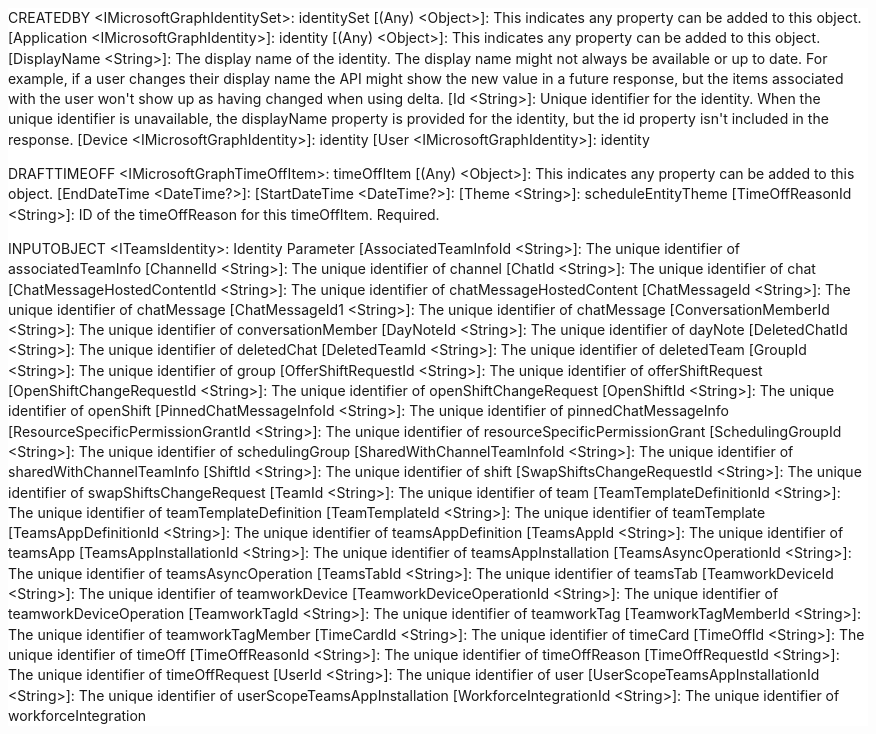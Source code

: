 CREATEDBY \<IMicrosoftGraphIdentitySet\>: identitySet
  \[(Any) \<Object\>\]: This indicates any property can be added to this object.
  \[Application \<IMicrosoftGraphIdentity\>\]: identity
    \[(Any) \<Object\>\]: This indicates any property can be added to this object.
    \[DisplayName \<String\>\]: The display name of the identity.
The display name might not always be available or up to date.
For example, if a user changes their display name the API might show the new value in a future response, but the items associated with the user won't show up as having changed when using delta.
    \[Id \<String\>\]: Unique identifier for the identity.
When the unique identifier is unavailable, the displayName property is provided for the identity, but the id property isn't included in the response.
  \[Device \<IMicrosoftGraphIdentity\>\]: identity
  \[User \<IMicrosoftGraphIdentity\>\]: identity

DRAFTTIMEOFF \<IMicrosoftGraphTimeOffItem\>: timeOffItem
  \[(Any) \<Object\>\]: This indicates any property can be added to this object.
  \[EndDateTime \<DateTime?\>\]: 
  \[StartDateTime \<DateTime?\>\]: 
  \[Theme \<String\>\]: scheduleEntityTheme
  \[TimeOffReasonId \<String\>\]: ID of the timeOffReason for this timeOffItem.
Required.

INPUTOBJECT \<ITeamsIdentity\>: Identity Parameter
  \[AssociatedTeamInfoId \<String\>\]: The unique identifier of associatedTeamInfo
  \[ChannelId \<String\>\]: The unique identifier of channel
  \[ChatId \<String\>\]: The unique identifier of chat
  \[ChatMessageHostedContentId \<String\>\]: The unique identifier of chatMessageHostedContent
  \[ChatMessageId \<String\>\]: The unique identifier of chatMessage
  \[ChatMessageId1 \<String\>\]: The unique identifier of chatMessage
  \[ConversationMemberId \<String\>\]: The unique identifier of conversationMember
  \[DayNoteId \<String\>\]: The unique identifier of dayNote
  \[DeletedChatId \<String\>\]: The unique identifier of deletedChat
  \[DeletedTeamId \<String\>\]: The unique identifier of deletedTeam
  \[GroupId \<String\>\]: The unique identifier of group
  \[OfferShiftRequestId \<String\>\]: The unique identifier of offerShiftRequest
  \[OpenShiftChangeRequestId \<String\>\]: The unique identifier of openShiftChangeRequest
  \[OpenShiftId \<String\>\]: The unique identifier of openShift
  \[PinnedChatMessageInfoId \<String\>\]: The unique identifier of pinnedChatMessageInfo
  \[ResourceSpecificPermissionGrantId \<String\>\]: The unique identifier of resourceSpecificPermissionGrant
  \[SchedulingGroupId \<String\>\]: The unique identifier of schedulingGroup
  \[SharedWithChannelTeamInfoId \<String\>\]: The unique identifier of sharedWithChannelTeamInfo
  \[ShiftId \<String\>\]: The unique identifier of shift
  \[SwapShiftsChangeRequestId \<String\>\]: The unique identifier of swapShiftsChangeRequest
  \[TeamId \<String\>\]: The unique identifier of team
  \[TeamTemplateDefinitionId \<String\>\]: The unique identifier of teamTemplateDefinition
  \[TeamTemplateId \<String\>\]: The unique identifier of teamTemplate
  \[TeamsAppDefinitionId \<String\>\]: The unique identifier of teamsAppDefinition
  \[TeamsAppId \<String\>\]: The unique identifier of teamsApp
  \[TeamsAppInstallationId \<String\>\]: The unique identifier of teamsAppInstallation
  \[TeamsAsyncOperationId \<String\>\]: The unique identifier of teamsAsyncOperation
  \[TeamsTabId \<String\>\]: The unique identifier of teamsTab
  \[TeamworkDeviceId \<String\>\]: The unique identifier of teamworkDevice
  \[TeamworkDeviceOperationId \<String\>\]: The unique identifier of teamworkDeviceOperation
  \[TeamworkTagId \<String\>\]: The unique identifier of teamworkTag
  \[TeamworkTagMemberId \<String\>\]: The unique identifier of teamworkTagMember
  \[TimeCardId \<String\>\]: The unique identifier of timeCard
  \[TimeOffId \<String\>\]: The unique identifier of timeOff
  \[TimeOffReasonId \<String\>\]: The unique identifier of timeOffReason
  \[TimeOffRequestId \<String\>\]: The unique identifier of timeOffRequest
  \[UserId \<String\>\]: The unique identifier of user
  \[UserScopeTeamsAppInstallationId \<String\>\]: The unique identifier of userScopeTeamsAppInstallation
  \[WorkforceIntegrationId \<String\>\]: The unique identifier of workforceIntegration
